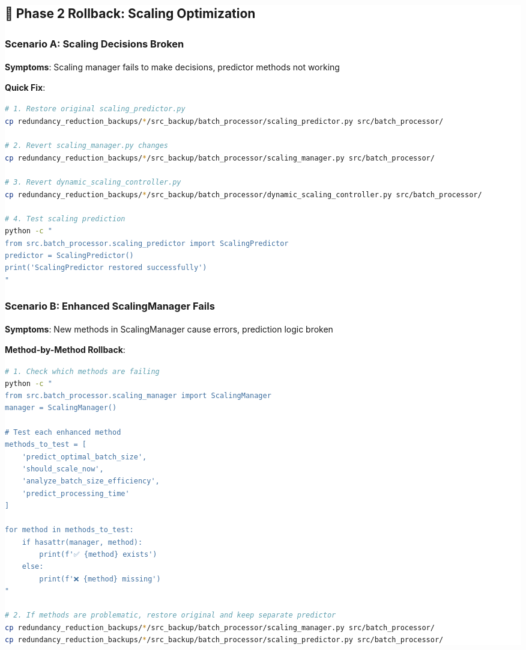 ## 🔄 Phase 2 Rollback: Scaling Optimization

### Scenario A: Scaling Decisions Broken

**Symptoms**: Scaling manager fails to make decisions, predictor methods not working

**Quick Fix**:
```bash
# 1. Restore original scaling_predictor.py
cp redundancy_reduction_backups/*/src_backup/batch_processor/scaling_predictor.py src/batch_processor/

# 2. Revert scaling_manager.py changes
cp redundancy_reduction_backups/*/src_backup/batch_processor/scaling_manager.py src/batch_processor/

# 3. Revert dynamic_scaling_controller.py
cp redundancy_reduction_backups/*/src_backup/batch_processor/dynamic_scaling_controller.py src/batch_processor/

# 4. Test scaling prediction
python -c "
from src.batch_processor.scaling_predictor import ScalingPredictor
predictor = ScalingPredictor()
print('ScalingPredictor restored successfully')
"
```

### Scenario B: Enhanced ScalingManager Fails

**Symptoms**: New methods in ScalingManager cause errors, prediction logic broken

**Method-by-Method Rollback**:
```bash
# 1. Check which methods are failing
python -c "
from src.batch_processor.scaling_manager import ScalingManager
manager = ScalingManager()

# Test each enhanced method
methods_to_test = [
    'predict_optimal_batch_size',
    'should_scale_now', 
    'analyze_batch_size_efficiency',
    'predict_processing_time'
]

for method in methods_to_test:
    if hasattr(manager, method):
        print(f'✅ {method} exists')
    else:
        print(f'❌ {method} missing')
"

# 2. If methods are problematic, restore original and keep separate predictor
cp redundancy_reduction_backups/*/src_backup/batch_processor/scaling_manager.py src/batch_processor/
cp redundancy_reduction_backups/*/src_backup/batch_processor/scaling_predictor.py src/batch_processor/
```
